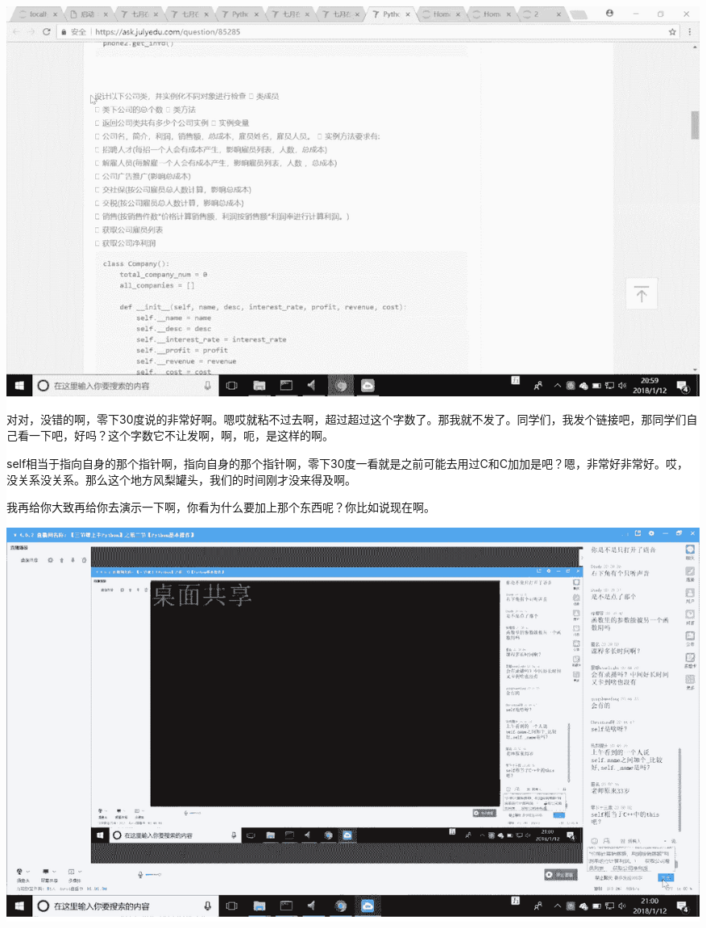 ![](img/fe835b0a2aa000823ea87911b98d27ef_90.png)

对对，没错的啊，零下30度说的非常好啊。嗯哎就粘不过去啊，超过超过这个字数了。那我就不发了。同学们，我发个链接吧，那同学们自己看一下吧，好吗？这个字数它不让发啊，啊，呃，是这样的啊。

self相当于指向自身的那个指针啊，指向自身的那个指针啊，零下30度一看就是之前可能去用过C和C加加是吧？嗯，非常好非常好。哎，没关系没关系。那么这个地方风梨罐头，我们的时间刚才没来得及啊。

我再给你大致再给你去演示一下啊，你看为什么要加上那个东西呢？你比如说现在啊。

![](img/fe835b0a2aa000823ea87911b98d27ef_92.png)
